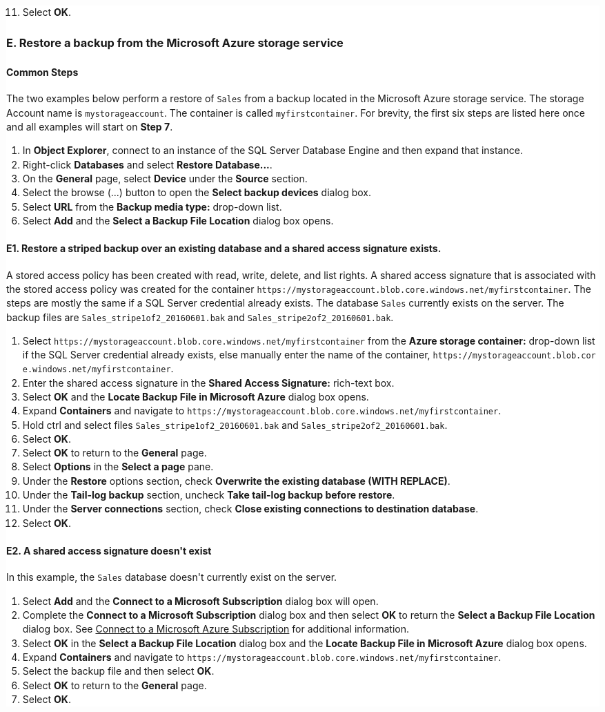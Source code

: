 11. Select **OK**.

### E.  Restore a backup from the Microsoft Azure storage service

#### Common Steps
The two examples below perform a restore of `Sales` from a backup located in the Microsoft Azure storage service.  The storage Account name is `mystorageaccount`.  The container is called `myfirstcontainer`.  For brevity, the first six steps are listed here once and all examples will start on **Step 7**.
1.	In **Object Explorer**, connect to an instance of the SQL Server Database Engine and then expand that instance.
2.	Right-click **Databases** and select **Restore Database...**.
3.	On the **General** page, select **Device** under the **Source** section.
4.	Select the browse (...) button to open the **Select backup devices** dialog box.    
5.	Select **URL** from the **Backup media type:** drop-down list.
6.	Select **Add** and the **Select a Backup File Location** dialog box opens.

#### E1.   Restore a striped backup over an existing database and a shared access signature exists.
A stored access policy has been created with read, write, delete, and list rights.  A shared access signature that is associated with the stored access policy was created for the container `https://mystorageaccount.blob.core.windows.net/myfirstcontainer`.  The steps are mostly the same if a SQL Server credential already exists.  The database `Sales` currently exists on the server.  The backup files are `Sales_stripe1of2_20160601.bak` and `Sales_stripe2of2_20160601.bak`.  

1.	Select `https://mystorageaccount.blob.core.windows.net/myfirstcontainer` from the **Azure storage container:** drop-down list if the SQL Server credential already exists, else manually enter the name of the container, `https://mystorageaccount.blob.core.windows.net/myfirstcontainer`. 
1. Enter the shared access signature in the **Shared Access Signature:** rich-text box.
1. Select **OK** and the **Locate Backup File in Microsoft Azure** dialog box opens.
1. Expand **Containers** and navigate to `https://mystorageaccount.blob.core.windows.net/myfirstcontainer`.
1. Hold ctrl and select files `Sales_stripe1of2_20160601.bak` and `Sales_stripe2of2_20160601.bak`.
1. Select **OK**.
1. Select **OK** to return to the **General** page.
1. Select **Options** in the **Select a page** pane.
1. Under the **Restore** options section, check **Overwrite the existing database (WITH REPLACE)**.
1. Under the **Tail-log backup** section, uncheck **Take tail-log backup before restore**.
1. Under the **Server connections** section, check **Close existing connections to destination database**.
1. Select **OK**.

#### E2.   A shared access signature doesn't exist
In this example, the `Sales` database doesn't currently exist on the server.
1. Select **Add** and the **Connect to a Microsoft Subscription** dialog box will open.  
1. Complete the **Connect to a Microsoft Subscription** dialog box and then select **OK** to return the **Select a Backup File Location** dialog box.  See [Connect to a Microsoft Azure Subscription](../../relational-databases/backup-restore/connect-to-a-microsoft-azure-subscription.md) for additional information.
1. Select **OK** in the **Select a Backup File Location** dialog box and the **Locate Backup File in Microsoft Azure** dialog box opens.
1. Expand **Containers** and navigate to `https://mystorageaccount.blob.core.windows.net/myfirstcontainer`.
1. Select the backup file and then select **OK**.
1. Select **OK** to return to the **General** page.
1. Select **OK**.
